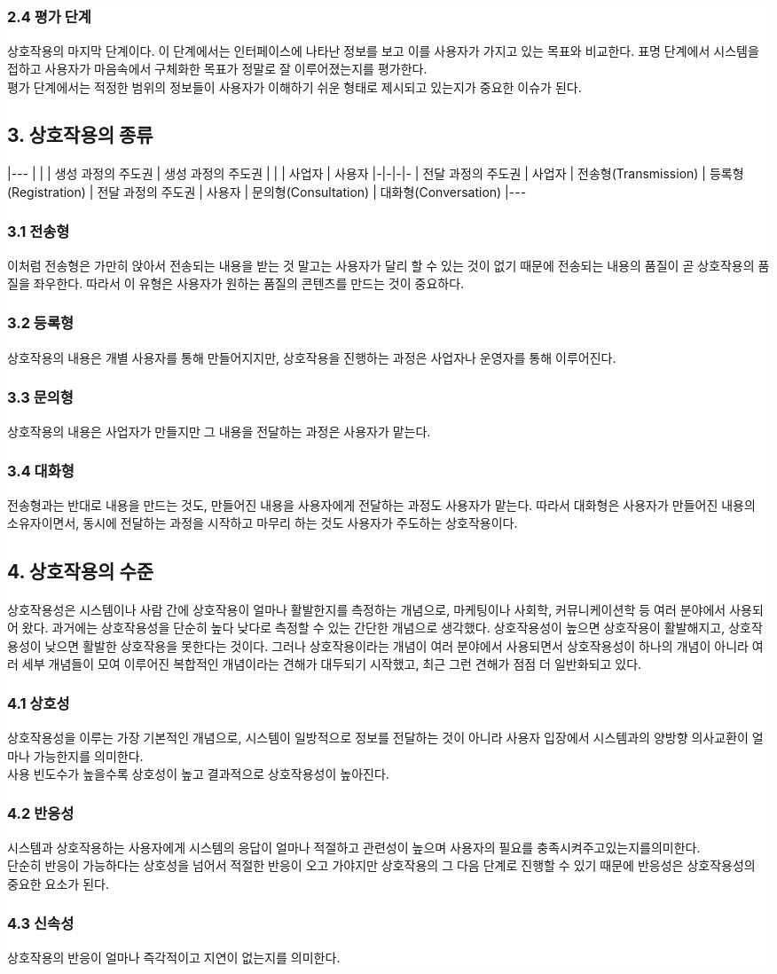 ### 2.4 평가 단계
상호작용의 마지막 단계이다. 이 단계에서는 인터페이스에 나타난 정보를 보고 이를 사용자가 가지고 있는 목표와 비교한다. 표명 단계에서 시스템을 접하고 사용자가 마음속에서 구체화한 목표가 정말로 잘 이루어졌는지를 평가한다.  
평가 단계에서는 적정한 범위의 정보들이 사용자가 이해하기 쉬운 형태로 제시되고 있는지가 중요한 이슈가 된다.  
  
## 3. 상호작용의 종류
  
|---
|   |   | 생성 과정의 주도권 | 생성 과정의 주도권
|   |   | 사업자 | 사용자
|-|-|-|-
| 전달 과정의 주도권 | 사업자 | 전송형(Transmission) | 등록형(Registration)
| 전달 과정의 주도권 | 사용자 | 문의형(Consultation) | 대화형(Conversation)
|---

### 3.1 전송형
이처럼 전송형은 가만히 앉아서 전송되는 내용을 받는 것 말고는 사용자가 달리 할 수 있는 것이 없기 때문에 전송되는 내용의 품질이 곧 상호작용의 품질을 좌우한다. 따라서 이 유형은 사용자가 원하는 품질의 콘텐츠를 만드는 것이 중요하다.
  
### 3.2 등록형
상호작용의 내용은 개별 사용자를 통해 만들어지지만, 상호작용을 진행하는 과정은 사업자나 운영자를 통해 이루어진다.  

### 3.3 문의형
상호작용의 내용은 사업자가 만들지만 그 내용을 전달하는 과정은 사용자가 맡는다.  

### 3.4 대화형
전송형과는 반대로 내용을 만드는 것도, 만들어진 내용을 사용자에게 전달하는 과정도 사용자가 맡는다. 따라서 대화형은 사용자가 만들어진 내용의 소유자이면서, 동시에 전달하는 과정을 시작하고 마무리 하는 것도 사용자가 주도하는 상호작용이다.  
  
## 4. 상호작용의 수준
상호작용성은 시스템이나 사람 간에 상호작용이 얼마나 활발한지를 측정하는 개념으로, 마케팅이나 사회학, 커뮤니케이션학 등 여러 분야에서 사용되어 왔다. 과거에는 상호작용성을 단순히 높다 낮다로 측정할 수 있는 간단한 개념으로 생각했다. 상호작용성이 높으면 상호작용이 활발해지고, 상호작용성이 낮으면 활발한 상호작용을 못한다는 것이다. 그러나 상호작용이라는 개념이 여러 분야에서 사용되면서 상호작용성이 하나의 개념이 아니라 여러 세부 개념들이 모여 이루어진 복합적인 개념이라는 견해가 대두되기 시작했고, 최근 그런 견해가 점점 더 일반화되고 있다.  
  
### 4.1 상호성
상호작용성을 이루는 가장 기본적인 개념으로, 시스템이 일방적으로 정보를 전달하는 것이 아니라 사용자 입장에서 시스템과의 양방향 의사교환이 얼마나 가능한지를 의미한다.  
사용 빈도수가 높을수록 상호성이 높고 결과적으로 상호작용성이 높아진다.  
  
### 4.2 반응성
시스템과 상호작용하는 사용자에게 시스템의 응답이 얼마나 적절하고 관련성이 높으며 사용자의 필요를 충족시켜주고있는지를의미한다.  
단순히 반응이 가능하다는 상호성을 넘어서 적절한 반응이 오고 가야지만 상호작용의 그 다음 단계로 진행할 수 있기 때문에 반응성은 상호작용성의 중요한 요소가 된다.  
  
### 4.3 신속성
상호작용의 반응이 얼마나 즉각적이고 지연이 없는지를 의미한다.  
  